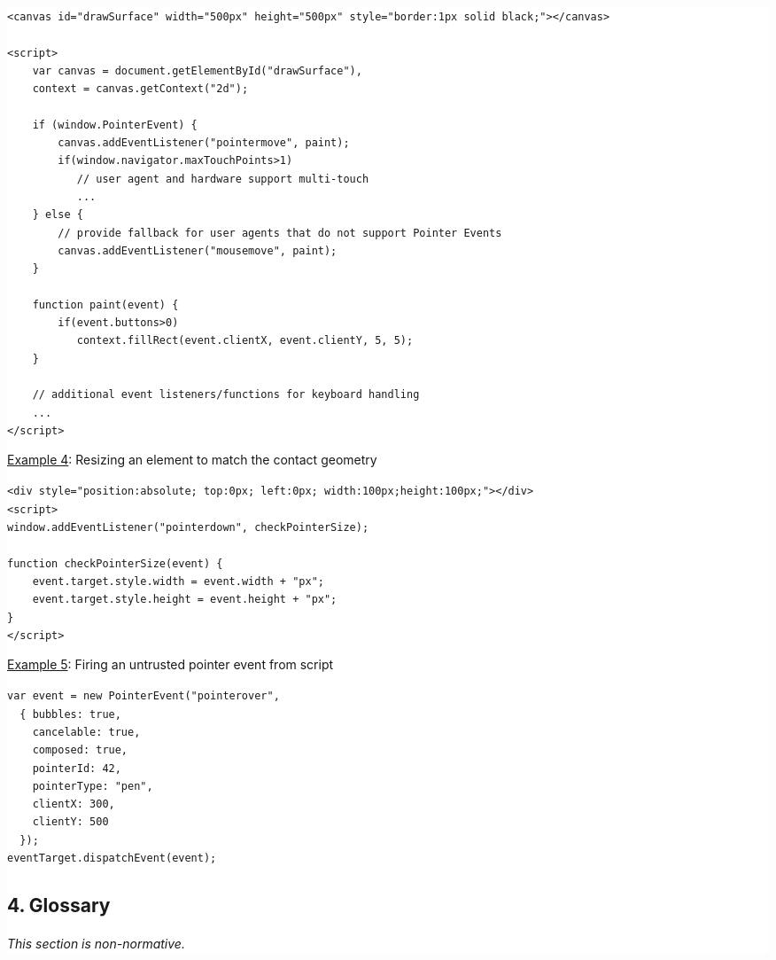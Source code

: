     <canvas id="drawSurface" width="500px" height="500px" style="border:1px solid black;"></canvas>

    <script>
        var canvas = document.getElementById("drawSurface"),
        context = canvas.getContext("2d");

        if (window.PointerEvent) {
            canvas.addEventListener("pointermove", paint);
            if(window.navigator.maxTouchPoints>1)
               // user agent and hardware support multi-touch
               ...
        } else {
            // provide fallback for user agents that do not support Pointer Events
            canvas.addEventListener("mousemove", paint);
        }

        function paint(event) {
            if(event.buttons>0)
               context.fillRect(event.clientX, event.clientY, 5, 5);
        }

        // additional event listeners/functions for keyboard handling
        ...
    </script>

<a href="#example_4" class="self-link">Example 4</a><span class="example-title">: Resizing an element to match the contact geometry</span>

    <div style="position:absolute; top:0px; left:0px; width:100px;height:100px;"></div>
    <script>
    window.addEventListener("pointerdown", checkPointerSize);

    function checkPointerSize(event) {
        event.target.style.width = event.width + "px";
        event.target.style.height = event.height + "px";
    }
    </script>

<a href="#example_5" class="self-link">Example 5</a><span class="example-title">: Firing an untrusted pointer event from script</span>

    var event = new PointerEvent("pointerover",
      { bubbles: true,
        cancelable: true,
        composed: true,
        pointerId: 42,
        pointerType: "pen",
        clientX: 300,
        clientY: 500
      });
    eventTarget.dispatchEvent(event);

<span class="secno">4. </span>Glossary<a href="#glossary" class="self-link"></a>
--------------------------------------------------------------------------------

*This section is non-normative.*
